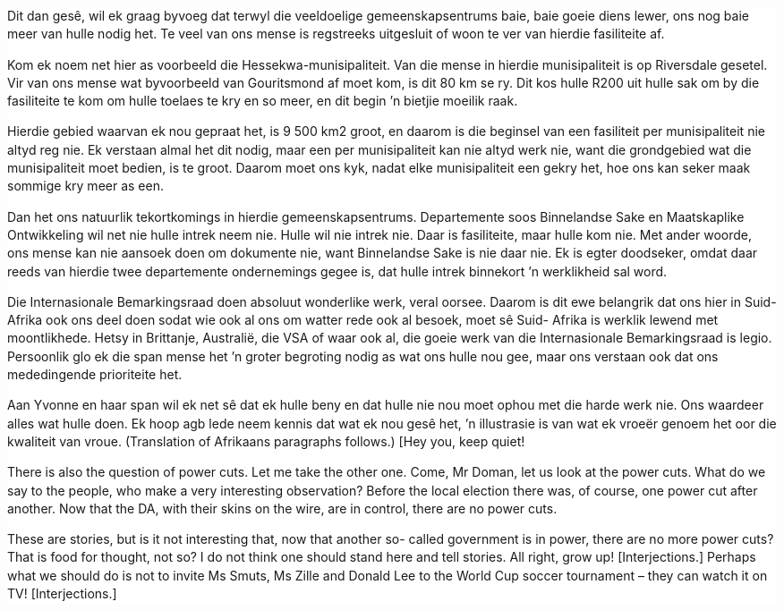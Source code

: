 Dit dan gesê, wil ek graag byvoeg dat terwyl die veeldoelige
gemeenskapsentrums baie, baie goeie diens lewer, ons nog baie meer van
hulle nodig het. Te veel van ons mense is regstreeks uitgesluit of woon te
ver van hierdie fasiliteite af.

Kom ek noem net hier as voorbeeld die Hessekwa-munisipaliteit. Van die
mense in hierdie munisipaliteit is op Riversdale gesetel. Vir van ons mense
wat byvoorbeeld van Gouritsmond af moet kom, is dit 80 km se ry. Dit kos
hulle R200 uit hulle sak om by die fasiliteite te kom om hulle toelaes te
kry en so meer, en dit begin ’n bietjie moeilik raak.

Hierdie gebied waarvan ek nou gepraat het, is 9 500 km2 groot, en daarom is
die beginsel van een fasiliteit per munisipaliteit nie altyd reg nie. Ek
verstaan almal het dit nodig, maar een per munisipaliteit kan nie altyd
werk nie, want die grondgebied wat die munisipaliteit moet bedien, is te
groot. Daarom moet ons kyk, nadat elke munisipaliteit een gekry het, hoe
ons kan seker maak sommige kry meer as een.

Dan het ons natuurlik tekortkomings in hierdie gemeenskapsentrums.
Departemente soos Binnelandse Sake en Maatskaplike Ontwikkeling wil net nie
hulle intrek neem nie. Hulle wil nie intrek nie. Daar is fasiliteite, maar
hulle kom nie. Met ander woorde, ons mense kan nie aansoek doen om
dokumente nie, want Binnelandse Sake is nie daar nie. Ek is egter
doodseker, omdat daar reeds van hierdie twee departemente ondernemings
gegee is, dat hulle intrek binnekort ’n werklikheid sal word.

Die Internasionale Bemarkingsraad doen absoluut wonderlike werk, veral
oorsee. Daarom is dit ewe belangrik dat ons hier in Suid-Afrika ook ons
deel doen sodat wie ook al ons om watter rede ook al besoek, moet sê Suid-
Afrika is werklik lewend met moontlikhede. Hetsy in Brittanje, Australië,
die VSA of waar ook al, die goeie werk van die Internasionale
Bemarkingsraad is legio. Persoonlik glo ek die span mense het ’n groter
begroting nodig as wat ons hulle nou gee, maar ons verstaan ook dat ons
mededingende prioriteite het.

Aan Yvonne en haar span wil ek net sê dat ek hulle beny en dat hulle nie
nou moet ophou met die harde werk nie. Ons waardeer alles wat hulle doen.
Ek hoop agb lede neem kennis dat wat ek nou gesê het, ’n illustrasie is van
wat ek vroeër genoem het oor die kwaliteit van vroue. (Translation of
Afrikaans paragraphs follows.)
[Hey you, keep quiet!

There is also the question of power cuts. Let me take the other one. Come,
Mr Doman, let us look at the power cuts. What do we say to the people, who
make a very interesting observation? Before the local election there was,
of course, one power cut after another. Now that the DA, with their skins
on the wire, are in control, there are no power cuts.

These are stories, but is it not interesting that, now that another so-
called government is in power, there are no more power cuts? That is food
for thought, not so? I do not think one should stand here and tell stories.
All right, grow up! [Interjections.] Perhaps what we should do is not to
invite Ms Smuts, Ms Zille and Donald Lee to the World Cup soccer tournament
– they can watch it on TV! [Interjections.]
